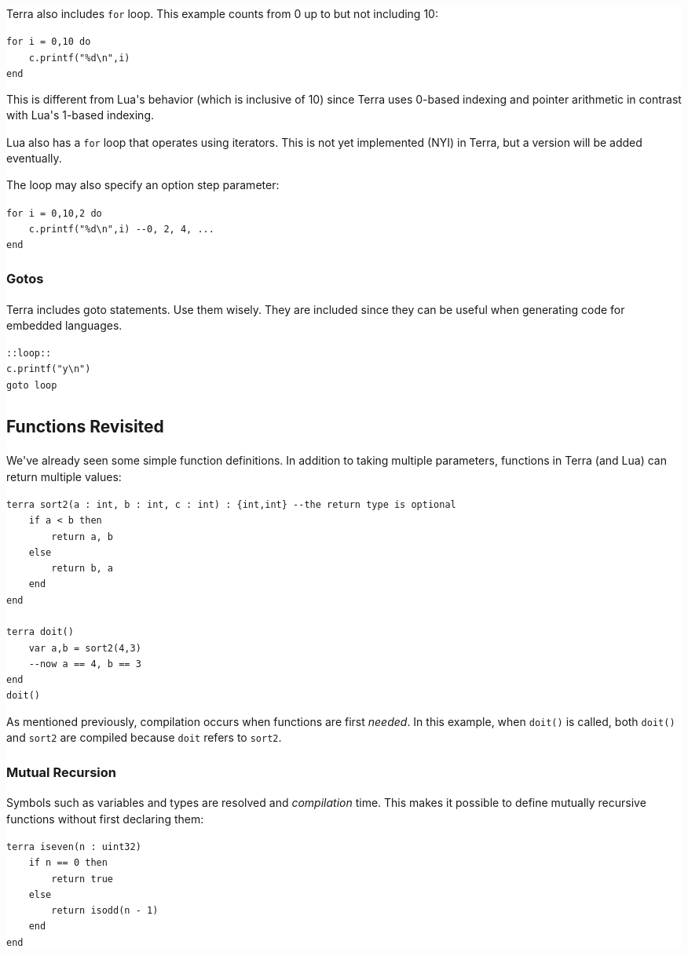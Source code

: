 Terra also includes `for` loop. This example counts from 0 up to but not including 10:
    
    for i = 0,10 do
        c.printf("%d\n",i)
    end
    
This is different from Lua's behavior (which is inclusive of 10) since Terra uses 0-based indexing and pointer arithmetic in contrast with Lua's 1-based indexing. 

Lua also has a `for` loop that operates using iterators. This is not yet implemented (NYI) in Terra, but a version will be added eventually.

The loop may also specify an option step parameter:

    for i = 0,10,2 do
        c.printf("%d\n",i) --0, 2, 4, ...
    end
    
### Gotos ###

Terra includes goto statements. Use them wisely. They are included since they can be useful when generating code for embedded languages.

    ::loop::
    c.printf("y\n")
    goto loop

Functions Revisited
-------------------

We've already seen some simple function definitions. In addition to taking multiple parameters, functions in Terra (and Lua) can return multiple values:

    terra sort2(a : int, b : int, c : int) : {int,int} --the return type is optional
        if a < b then   
            return a, b
        else
            return b, a
        end
    end
    
    terra doit()
        var a,b = sort2(4,3)
        --now a == 4, b == 3
    end
    doit()
   
As mentioned previously, compilation occurs when functions are first _needed_. In this example, when `doit()` is called, both `doit()` and `sort2` are compiled because `doit` refers to `sort2`. 

### Mutual Recursion ###

Symbols such as variables and types are resolved and _compilation_ time. This makes it possible to define mutually recursive functions without first declaring them:

    terra iseven(n : uint32)
        if n == 0 then
            return true
        else
            return isodd(n - 1)
        end
    end
     
